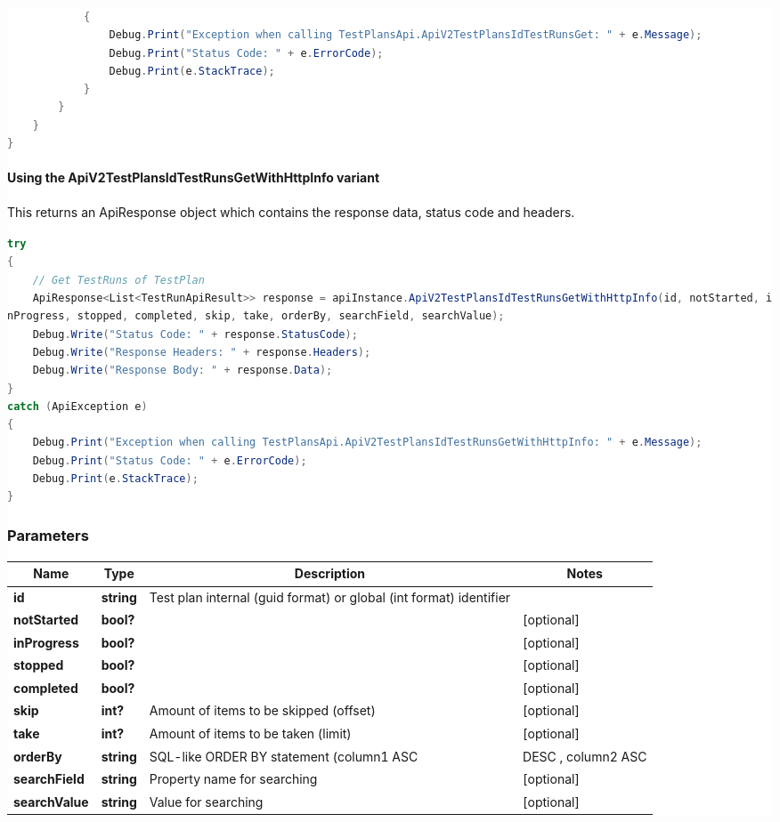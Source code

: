 ```csharp
            {
                Debug.Print("Exception when calling TestPlansApi.ApiV2TestPlansIdTestRunsGet: " + e.Message);
                Debug.Print("Status Code: " + e.ErrorCode);
                Debug.Print(e.StackTrace);
            }
        }
    }
}
```

#### Using the ApiV2TestPlansIdTestRunsGetWithHttpInfo variant
This returns an ApiResponse object which contains the response data, status code and headers.

```csharp
try
{
    // Get TestRuns of TestPlan
    ApiResponse<List<TestRunApiResult>> response = apiInstance.ApiV2TestPlansIdTestRunsGetWithHttpInfo(id, notStarted, inProgress, stopped, completed, skip, take, orderBy, searchField, searchValue);
    Debug.Write("Status Code: " + response.StatusCode);
    Debug.Write("Response Headers: " + response.Headers);
    Debug.Write("Response Body: " + response.Data);
}
catch (ApiException e)
{
    Debug.Print("Exception when calling TestPlansApi.ApiV2TestPlansIdTestRunsGetWithHttpInfo: " + e.Message);
    Debug.Print("Status Code: " + e.ErrorCode);
    Debug.Print(e.StackTrace);
}
```

### Parameters

| Name | Type | Description | Notes |
|------|------|-------------|-------|
| **id** | **string** | Test plan internal (guid format) or global (int  format) identifier |  |
| **notStarted** | **bool?** |  | [optional]  |
| **inProgress** | **bool?** |  | [optional]  |
| **stopped** | **bool?** |  | [optional]  |
| **completed** | **bool?** |  | [optional]  |
| **skip** | **int?** | Amount of items to be skipped (offset) | [optional]  |
| **take** | **int?** | Amount of items to be taken (limit) | [optional]  |
| **orderBy** | **string** | SQL-like  ORDER BY statement (column1 ASC|DESC , column2 ASC|DESC) | [optional]  |
| **searchField** | **string** | Property name for searching | [optional]  |
| **searchValue** | **string** | Value for searching | [optional]  |
